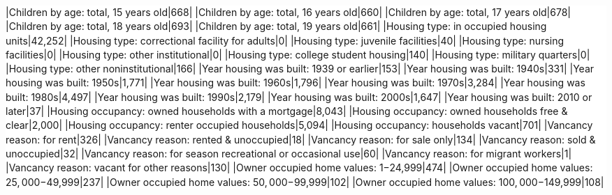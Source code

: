 |Children by age: total, 15 years old|668|
|Children by age: total, 16 years old|660|
|Children by age: total, 17 years old|678|
|Children by age: total, 18 years old|693|
|Children by age: total, 19 years old|661|
|Housing type: in occupied housing units|42,252|
|Housing type: correctional facility for adults|0|
|Housing type: juvenile facilities|40|
|Housing type: nursing facilities|0|
|Housing type: other institutional|0|
|Housing type: college student housing|140|
|Housing type: military quarters|0|
|Housing type: other noninstitutional|166|
|Year housing was built: 1939 or earlier|153|
|Year housing was built: 1940s|331|
|Year housing was built: 1950s|1,771|
|Year housing was built: 1960s|1,796|
|Year housing was built: 1970s|3,284|
|Year housing was built: 1980s|4,497|
|Year housing was built: 1990s|2,179|
|Year housing was built: 2000s|1,647|
|Year housing was built: 2010 or later|37|
|Housing occupancy: owned households with a mortgage|8,043|
|Housing occupancy: owned households free & clear|2,000|
|Housing occupancy: renter occupied households|5,094|
|Housing occupancy: households vacant|701|
|Vancancy reason: for rent|326|
|Vancancy reason: rented & unoccupied|18|
|Vancancy reason: for sale only|134|
|Vancancy reason: sold & unoccupied|32|
|Vancancy reason: for season recreational or occasional use|60|
|Vancancy reason: for migrant workers|1|
|Vancancy reason: vacant for other reasons|130|
|Owner occupied home values: $1-$24,999|474|
|Owner occupied home values: $25,000-$49,999|237|
|Owner occupied home values: $50,000-$99,999|102|
|Owner occupied home values: $100,000-$149,999|108|